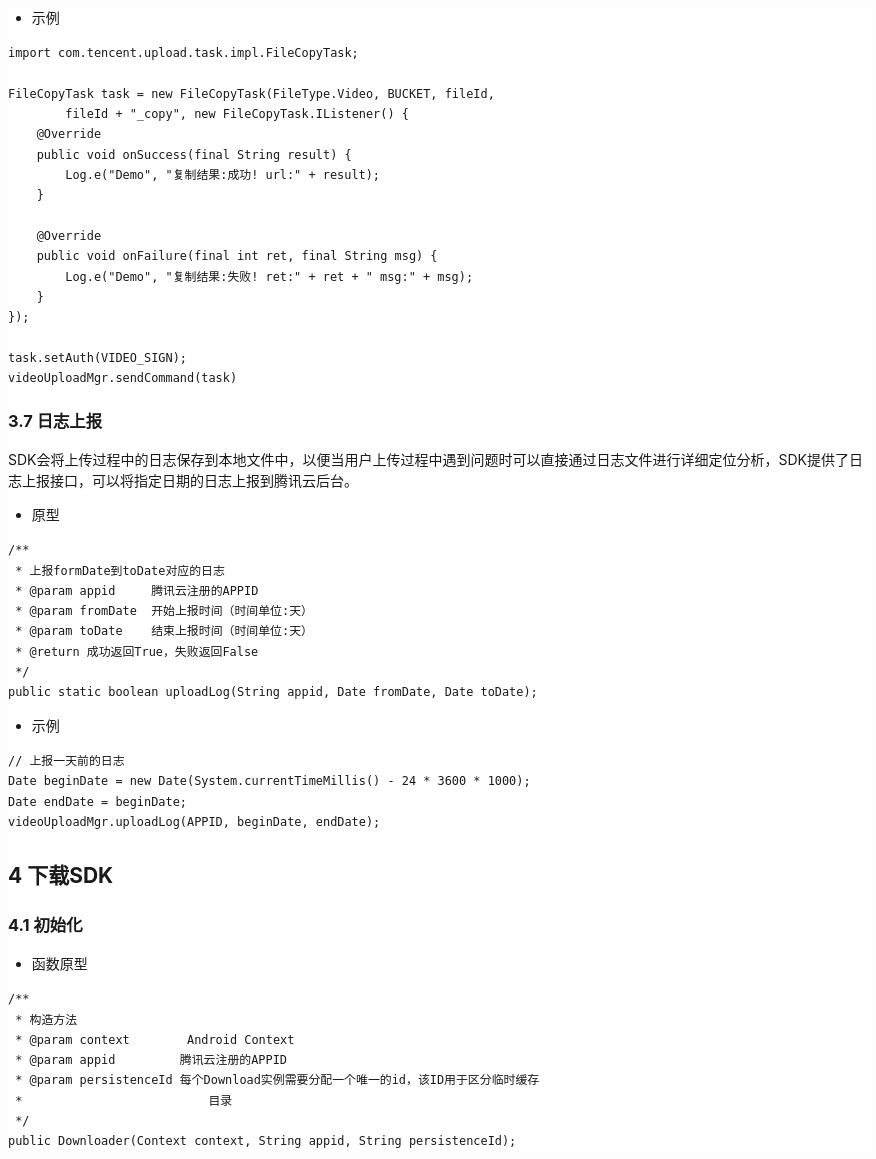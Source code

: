 -  示例

```
import com.tencent.upload.task.impl.FileCopyTask;

FileCopyTask task = new FileCopyTask(FileType.Video, BUCKET, fileId, 
        fileId + "_copy", new FileCopyTask.IListener() {
    @Override
    public void onSuccess(final String result) {
        Log.e("Demo", "复制结果:成功! url:" + result);
    }

    @Override
    public void onFailure(final int ret, final String msg) {
        Log.e("Demo", "复制结果:失败! ret:" + ret + " msg:" + msg);
    }
});

task.setAuth(VIDEO_SIGN);
videoUploadMgr.sendCommand(task)
```

### 3.7 日志上报
SDK会将上传过程中的日志保存到本地文件中，以便当用户上传过程中遇到问题时可以直接通过日志文件进行详细定位分析，SDK提供了日志上报接口，可以将指定日期的日志上报到腾讯云后台。
-  原型

```
/**
 * 上报formDate到toDate对应的日志
 * @param appid     腾讯云注册的APPID
 * @param fromDate  开始上报时间（时间单位:天）
 * @param toDate    结束上报时间（时间单位:天）
 * @return 成功返回True，失败返回False
 */
public static boolean uploadLog(String appid, Date fromDate, Date toDate);
```

-  示例

```
// 上报一天前的日志
Date beginDate = new Date(System.currentTimeMillis() - 24 * 3600 * 1000);
Date endDate = beginDate; 
videoUploadMgr.uploadLog(APPID, beginDate, endDate);
```
## 4 下载SDK
### 4.1 初始化
-  函数原型

```
/**
 * 构造方法
 * @param context        Android Context
 * @param appid         腾讯云注册的APPID
 * @param persistenceId 每个Download实例需要分配一个唯一的id，该ID用于区分临时缓存
 *                          目录
 */
public Downloader(Context context, String appid, String persistenceId);
```
